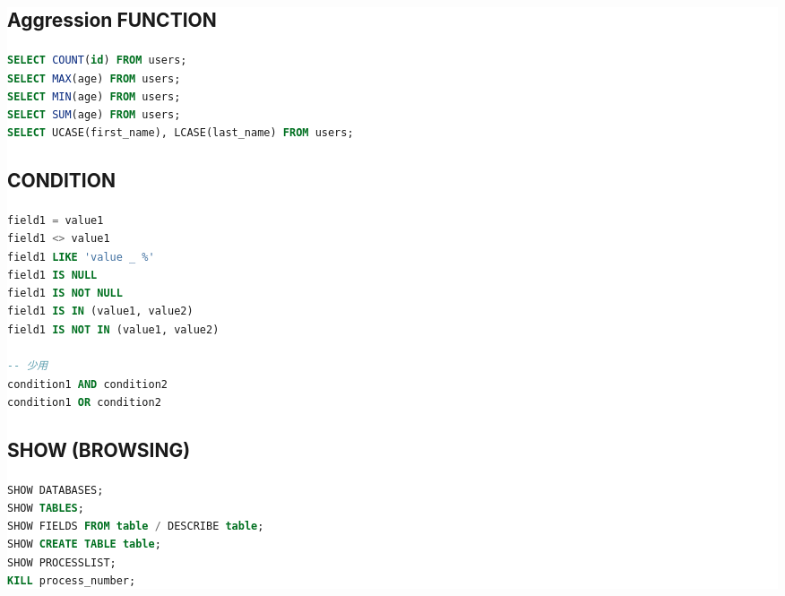 ## Aggression FUNCTION

```sql
SELECT COUNT(id) FROM users;
SELECT MAX(age) FROM users;
SELECT MIN(age) FROM users;
SELECT SUM(age) FROM users;
SELECT UCASE(first_name), LCASE(last_name) FROM users;
```

## CONDITION

```sql
field1 = value1
field1 <> value1
field1 LIKE 'value _ %'
field1 IS NULL
field1 IS NOT NULL
field1 IS IN (value1, value2)
field1 IS NOT IN (value1, value2)

-- 少用
condition1 AND condition2
condition1 OR condition2
```

## SHOW (BROWSING)

```sql
SHOW DATABASES;
SHOW TABLES;
SHOW FIELDS FROM table / DESCRIBE table;
SHOW CREATE TABLE table;
SHOW PROCESSLIST;
KILL process_number;
```